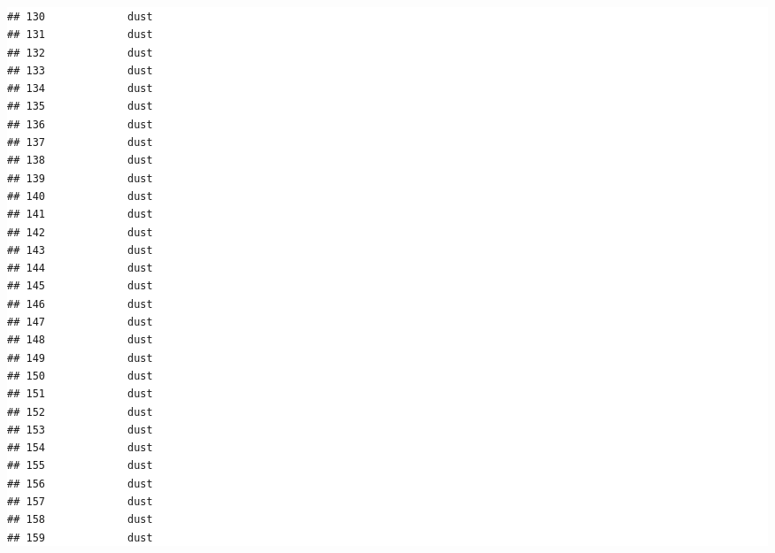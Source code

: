     ## 130             dust
    ## 131             dust
    ## 132             dust
    ## 133             dust
    ## 134             dust
    ## 135             dust
    ## 136             dust
    ## 137             dust
    ## 138             dust
    ## 139             dust
    ## 140             dust
    ## 141             dust
    ## 142             dust
    ## 143             dust
    ## 144             dust
    ## 145             dust
    ## 146             dust
    ## 147             dust
    ## 148             dust
    ## 149             dust
    ## 150             dust
    ## 151             dust
    ## 152             dust
    ## 153             dust
    ## 154             dust
    ## 155             dust
    ## 156             dust
    ## 157             dust
    ## 158             dust
    ## 159             dust